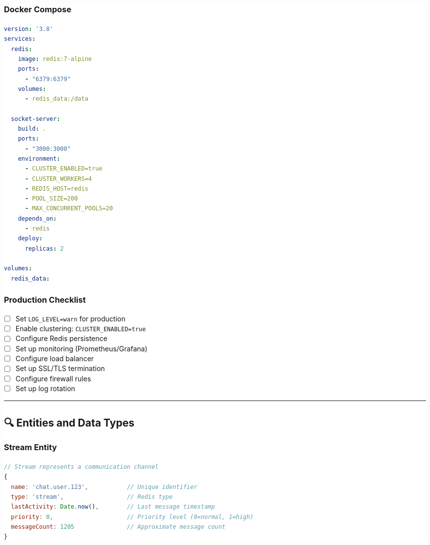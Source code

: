 ```dockerfile
```

### **Docker Compose**
```yaml
version: '3.8'
services:
  redis:
    image: redis:7-alpine
    ports:
      - "6379:6379"
    volumes:
      - redis_data:/data
      
  socket-server:
    build: .
    ports:
      - "3000:3000"
    environment:
      - CLUSTER_ENABLED=true
      - CLUSTER_WORKERS=4
      - REDIS_HOST=redis
      - POOL_SIZE=200
      - MAX_CONCURRENT_POOLS=20
    depends_on:
      - redis
    deploy:
      replicas: 2
      
volumes:
  redis_data:
```

### **Production Checklist**
- [ ] Set `LOG_LEVEL=warn` for production
- [ ] Enable clustering: `CLUSTER_ENABLED=true`  
- [ ] Configure Redis persistence
- [ ] Set up monitoring (Prometheus/Grafana)
- [ ] Configure load balancer
- [ ] Set up SSL/TLS termination
- [ ] Configure firewall rules
- [ ] Set up log rotation

---

## 🔍 Entities and Data Types

### **Stream Entity**
```javascript
// Stream represents a communication channel
{
  name: 'chat.user.123',           // Unique identifier
  type: 'stream',                  // Redis type
  lastActivity: Date.now(),        // Last message timestamp
  priority: 0,                     // Priority level (0=normal, 1=high)
  messageCount: 1205               // Approximate message count
}
```
